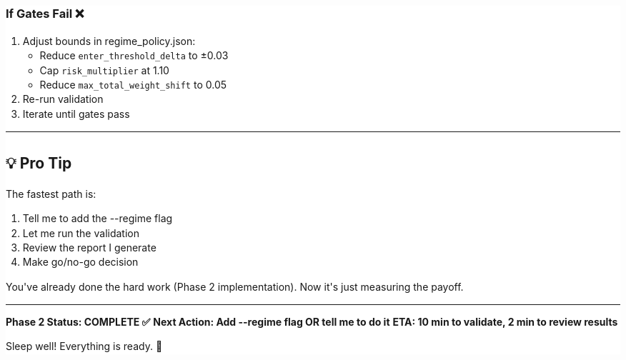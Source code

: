 ### If Gates Fail ❌

1. Adjust bounds in regime_policy.json:
   - Reduce `enter_threshold_delta` to ±0.03
   - Cap `risk_multiplier` at 1.10
   - Reduce `max_total_weight_shift` to 0.05
2. Re-run validation
3. Iterate until gates pass

---

## 💡 Pro Tip

The fastest path is:
1. Tell me to add the --regime flag
2. Let me run the validation
3. Review the report I generate
4. Make go/no-go decision

You've already done the hard work (Phase 2 implementation). Now it's just measuring the payoff.

---

**Phase 2 Status: COMPLETE ✅**
**Next Action: Add --regime flag OR tell me to do it**
**ETA: 10 min to validate, 2 min to review results**

Sleep well! Everything is ready. 🚀

